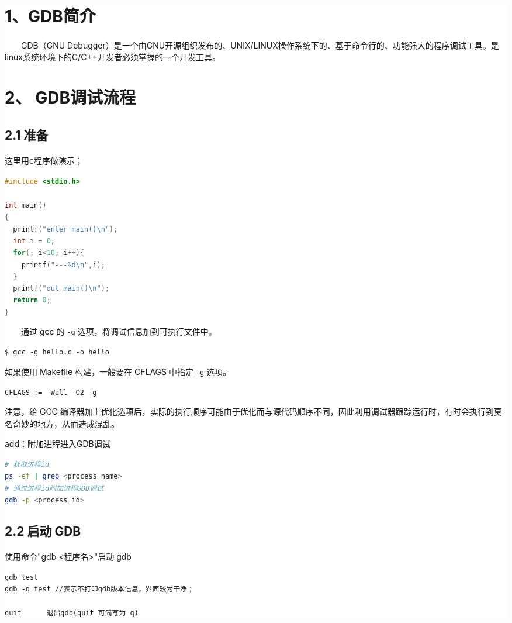 # 1、GDB简介

  GDB（GNU Debugger）是一个由GNU开源组织发布的、UNIX/LINUX操作系统下的、基于命令行的、功能强大的程序调试工具。是linux系统环境下的C/C++开发者必须掌握的一个开发工具。

# 2、 GDB调试流程

## 2.1 准备

这里用c程序做演示；

```cpp
#include <stdio.h>

int main()
{
  printf("enter main()\n");
  int i = 0;
  for(; i<10; i++){
    printf("---%d\n",i);
  }
  printf("out main()\n");
  return 0;
}
```

  通过 gcc 的 `-g` 选项，将调试信息加到可执行文件中。

```
$ gcc -g hello.c -o hello
```

如果使用 Makefile 构建，一般要在 CFLAGS 中指定 `-g` 选项。

```
CFLAGS := -Wall -O2 -g
```

注意，给 GCC 编译器加上优化选项后，实际的执行顺序可能由于优化而与源代码顺序不同，因此利用调试器跟踪运行时，有时会执行到莫名奇妙的地方，从而造成混乱。

add：附加进程进入GDB调试

```bash
# 获取进程id
ps -ef | grep <process name>
# 通过进程id附加进程GDB调试
gdb -p <process id>
```

## 2.2 启动 GDB

使用命令"gdb <程序名>"启动 gdb

```
gdb test 
gdb -q test //表示不打印gdb版本信息，界面较为干净；

quit      退出gdb(quit 可简写为 q)
```
